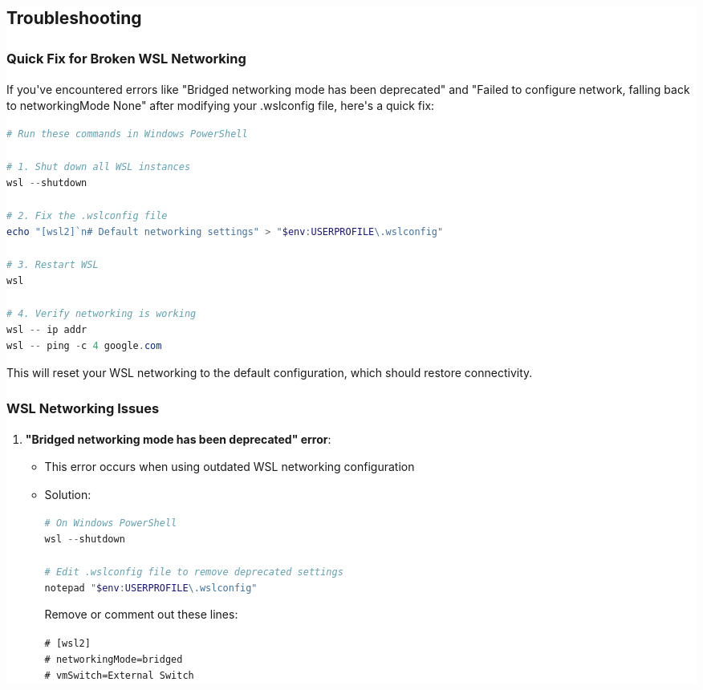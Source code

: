 ## Troubleshooting

### Quick Fix for Broken WSL Networking

If you've encountered errors like "Bridged networking mode has been deprecated" and "Failed to configure network, falling back to networkingMode None" after modifying your .wslconfig file, here's a quick fix:

```powershell
# Run these commands in Windows PowerShell

# 1. Shut down all WSL instances
wsl --shutdown

# 2. Fix the .wslconfig file
echo "[wsl2]`n# Default networking settings" > "$env:USERPROFILE\.wslconfig"

# 3. Restart WSL
wsl

# 4. Verify networking is working
wsl -- ip addr
wsl -- ping -c 4 google.com
```

This will reset your WSL networking to the default configuration, which should restore connectivity.

### WSL Networking Issues

1. **"Bridged networking mode has been deprecated" error**:
   - This error occurs when using outdated WSL networking configuration
   - Solution:
     ```powershell
     # On Windows PowerShell
     wsl --shutdown

     # Edit .wslconfig file to remove deprecated settings
     notepad "$env:USERPROFILE\.wslconfig"
     ```

     Remove or comment out these lines:
     ```
     # [wsl2]
     # networkingMode=bridged
     # vmSwitch=External Switch
     ```
